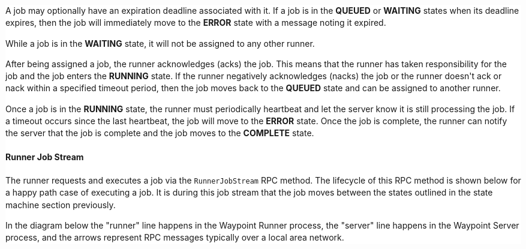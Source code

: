 A job may optionally have an expiration deadline associated with it. If a job is in the **QUEUED** or **WAITING** states when its deadline expires, then the job will immediately move to the **ERROR** state with a message noting
it expired.

While a job is in the **WAITING** state, it will not be assigned to any other runner.

After being assigned a job, the runner acknowledges (acks) the job. This means that
the runner has taken responsibility for the job and the job enters the **RUNNING**
state. If the runner negatively acknowledges (nacks) the job or the runner doesn't
ack or nack within a specified timeout period, then the job moves back to the 
**QUEUED** state and can be assigned to another runner.

Once a job is in the **RUNNING** state, the runner must periodically heartbeat and
let the server know it is still processing the job. If a timeout occurs since the
last heartbeat, the job will move to the **ERROR** state. Once the job is complete,
the runner can notify the server that the job is complete and the job moves to the
**COMPLETE** state.

#### Runner Job Stream

The runner requests and executes a job via the `RunnerJobStream` RPC method. The 
lifecycle of this RPC method is shown below for a happy path case of executing a job.
It is during this job stream that the job moves between the states outlined in the
state machine section previously.

In the diagram below the "runner" line happens in the Waypoint Runner process, the
"server" line happens in the Waypoint Server process, and the arrows represent
RPC messages typically over a local area network.
